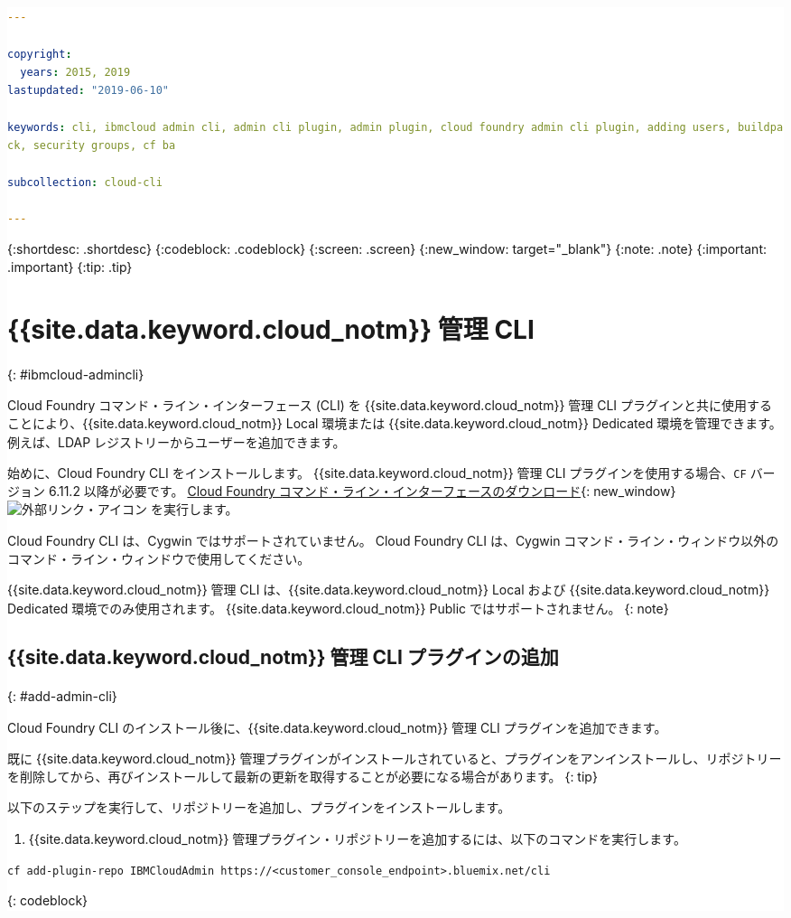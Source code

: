 ```yaml
---

copyright:
  years: 2015, 2019
lastupdated: "2019-06-10"

keywords: cli, ibmcloud admin cli, admin cli plugin, admin plugin, cloud foundry admin cli plugin, adding users, buildpack, security groups, cf ba

subcollection: cloud-cli

---
```


{:shortdesc: .shortdesc}
{:codeblock: .codeblock}
{:screen: .screen}
{:new_window: target="_blank"}
{:note: .note}
{:important: .important}
{:tip: .tip}

# {{site.data.keyword.cloud_notm}} 管理 CLI
{: #ibmcloud-admincli}

Cloud Foundry コマンド・ライン・インターフェース (CLI) を {{site.data.keyword.cloud_notm}} 管理 CLI プラグインと共に使用することにより、{{site.data.keyword.cloud_notm}} Local 環境または {{site.data.keyword.cloud_notm}} Dedicated 環境を管理できます。 例えば、LDAP レジストリーからユーザーを追加できます。

始めに、Cloud Foundry CLI をインストールします。 {{site.data.keyword.cloud_notm}} 管理 CLI プラグインを使用する場合、`CF` バージョン 6.11.2 以降が必要です。 [Cloud Foundry コマンド・ライン・インターフェースのダウンロード](https://github.com/cloudfoundry/cli/releases){: new_window} ![外部リンク・アイコン](../../../icons/launch-glyph.svg "外部リンク・アイコン") を実行します。

Cloud Foundry CLI は、Cygwin ではサポートされていません。 Cloud Foundry CLI は、Cygwin コマンド・ライン・ウィンドウ以外のコマンド・ライン・ウィンドウで使用してください。

{{site.data.keyword.cloud_notm}} 管理 CLI は、{{site.data.keyword.cloud_notm}} Local および {{site.data.keyword.cloud_notm}} Dedicated 環境でのみ使用されます。 {{site.data.keyword.cloud_notm}} Public ではサポートされません。
{: note}

## {{site.data.keyword.cloud_notm}} 管理 CLI プラグインの追加
{: #add-admin-cli}

Cloud Foundry CLI のインストール後に、{{site.data.keyword.cloud_notm}} 管理 CLI プラグインを追加できます。

既に {{site.data.keyword.cloud_notm}} 管理プラグインがインストールされていると、プラグインをアンインストールし、リポジトリーを削除してから、再びインストールして最新の更新を取得することが必要になる場合があります。
{: tip}

以下のステップを実行して、リポジトリーを追加し、プラグインをインストールします。

1. {{site.data.keyword.cloud_notm}} 管理プラグイン・リポジトリーを追加するには、以下のコマンドを実行します。
  ```
  cf add-plugin-repo IBMCloudAdmin https://<customer_console_endpoint>.bluemix.net/cli
  ```
  {: codeblock}
